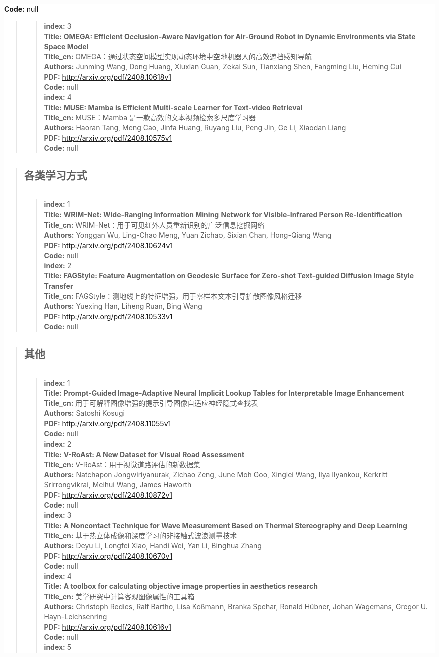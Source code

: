 **Code:** null<br />
>>**index:** 3<br />
**Title:** **OMEGA: Efficient Occlusion-Aware Navigation for Air-Ground Robot in Dynamic Environments via State Space Model**<br />
**Title_cn:** OMEGA：通过状态空间模型实现动态环境中空地机器人的高效遮挡感知导航<br />
**Authors:** Junming Wang, Dong Huang, Xiuxian Guan, Zekai Sun, Tianxiang Shen, Fangming Liu, Heming Cui<br />
**PDF:** <http://arxiv.org/pdf/2408.10618v1><br />
**Code:** null<br />
>>**index:** 4<br />
**Title:** **MUSE: Mamba is Efficient Multi-scale Learner for Text-video Retrieval**<br />
**Title_cn:** MUSE：Mamba 是一款高效的文本视频检索多尺度学习器<br />
**Authors:** Haoran Tang, Meng Cao, Jinfa Huang, Ruyang Liu, Peng Jin, Ge Li, Xiaodan Liang<br />
**PDF:** <http://arxiv.org/pdf/2408.10575v1><br />
**Code:** null<br />

>## **各类学习方式**
>---
>>**index:** 1<br />
**Title:** **WRIM-Net: Wide-Ranging Information Mining Network for Visible-Infrared Person Re-Identification**<br />
**Title_cn:** WRIM-Net：用于可见红外人员重新识别的广泛信息挖掘网络<br />
**Authors:** Yonggan Wu, Ling-Chao Meng, Yuan Zichao, Sixian Chan, Hong-Qiang Wang<br />
**PDF:** <http://arxiv.org/pdf/2408.10624v1><br />
**Code:** null<br />
>>**index:** 2<br />
**Title:** **FAGStyle: Feature Augmentation on Geodesic Surface for Zero-shot Text-guided Diffusion Image Style Transfer**<br />
**Title_cn:** FAGStyle：测地线上的特征增强，用于零样本文本引导扩散图像风格迁移<br />
**Authors:** Yuexing Han, Liheng Ruan, Bing Wang<br />
**PDF:** <http://arxiv.org/pdf/2408.10533v1><br />
**Code:** null<br />

>## **其他**
>---
>>**index:** 1<br />
**Title:** **Prompt-Guided Image-Adaptive Neural Implicit Lookup Tables for Interpretable Image Enhancement**<br />
**Title_cn:** 用于可解释图像增强的提示引导图像自适应神经隐式查找表<br />
**Authors:** Satoshi Kosugi<br />
**PDF:** <http://arxiv.org/pdf/2408.11055v1><br />
**Code:** null<br />
>>**index:** 2<br />
**Title:** **V-RoAst: A New Dataset for Visual Road Assessment**<br />
**Title_cn:** V-RoAst：用于视觉道路评估的新数据集<br />
**Authors:** Natchapon Jongwiriyanurak, Zichao Zeng, June Moh Goo, Xinglei Wang, Ilya Ilyankou, Kerkritt Srirrongvikrai, Meihui Wang, James Haworth<br />
**PDF:** <http://arxiv.org/pdf/2408.10872v1><br />
**Code:** null<br />
>>**index:** 3<br />
**Title:** **A Noncontact Technique for Wave Measurement Based on Thermal Stereography and Deep Learning**<br />
**Title_cn:** 基于热立体成像和深度学习的非接触式波浪测量技术<br />
**Authors:** Deyu Li, Longfei Xiao, Handi Wei, Yan Li, Binghua Zhang<br />
**PDF:** <http://arxiv.org/pdf/2408.10670v1><br />
**Code:** null<br />
>>**index:** 4<br />
**Title:** **A toolbox for calculating objective image properties in aesthetics research**<br />
**Title_cn:** 美学研究中计算客观图像属性的工具箱<br />
**Authors:** Christoph Redies, Ralf Bartho, Lisa Koßmann, Branka Spehar, Ronald Hübner, Johan Wagemans, Gregor U. Hayn-Leichsenring<br />
**PDF:** <http://arxiv.org/pdf/2408.10616v1><br />
**Code:** null<br />
>>**index:** 5<br />
